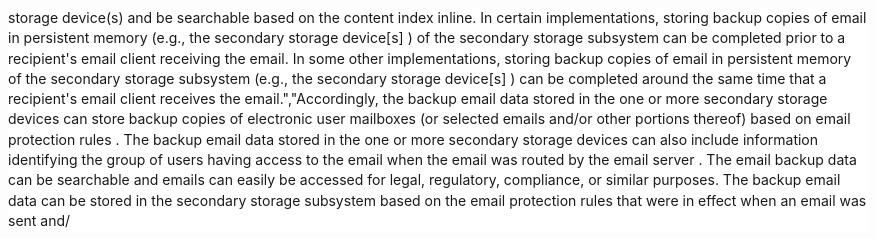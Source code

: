 storage device(s)  and be searchable based on the content index inline. In certain implementations, storing backup copies of email in persistent memory (e.g., the secondary storage device[s] ) of the secondary storage subsystem can be completed prior to a recipient's email client receiving the email. In some other implementations, storing backup copies of email in persistent memory of the secondary storage subsystem (e.g., the secondary storage device[s] ) can be completed around the same time that a recipient's email client receives the email.","Accordingly, the backup email data stored in the one or more secondary storage devices  can store backup copies of electronic user mailboxes (or selected emails and\/or other portions thereof) based on email protection rules . The backup email data stored in the one or more secondary storage devices  can also include information identifying the group of users having access to the email when the email was routed by the email server . The email backup data can be searchable and emails can easily be accessed for legal, regulatory, compliance, or similar purposes. The backup email data can be stored in the secondary storage subsystem based on the email protection rules  that were in effect when an email was sent and\/